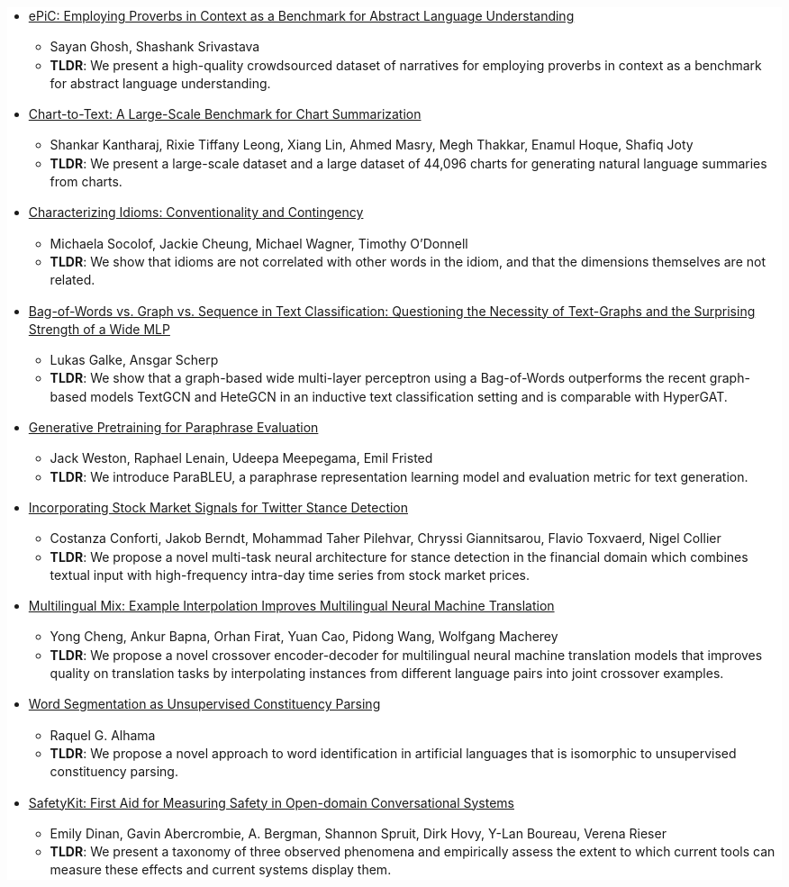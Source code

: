 - [ePiC: Employing Proverbs in Context as a Benchmark for Abstract Language Understanding](https://aclanthology.org/2022.acl-long.276)
  - Sayan Ghosh, Shashank Srivastava
  - **TLDR**: We present a high-quality crowdsourced dataset of narratives for employing proverbs in context as a benchmark for abstract language understanding.

- [Chart-to-Text: A Large-Scale Benchmark for Chart Summarization](https://aclanthology.org/2022.acl-long.277)
  - Shankar Kantharaj, Rixie Tiffany Leong, Xiang Lin, Ahmed Masry, Megh Thakkar, Enamul Hoque, Shafiq Joty
  - **TLDR**: We present a large-scale dataset and a large dataset of 44,096 charts for generating natural language summaries from charts.

- [Characterizing Idioms: Conventionality and Contingency](https://aclanthology.org/2022.acl-long.278)
  - Michaela Socolof, Jackie Cheung, Michael Wagner, Timothy O’Donnell
  - **TLDR**: We show that idioms are not correlated with other words in the idiom, and that the dimensions themselves are not related.

- [Bag-of-Words vs. Graph vs. Sequence in Text Classification: Questioning the Necessity of Text-Graphs and the Surprising Strength of a Wide MLP](https://aclanthology.org/2022.acl-long.279)
  - Lukas Galke, Ansgar Scherp
  - **TLDR**: We show that a graph-based wide multi-layer perceptron using a Bag-of-Words outperforms the recent graph- based models TextGCN and HeteGCN in an inductive text classification setting and is comparable with HyperGAT.

- [Generative Pretraining for Paraphrase Evaluation](https://aclanthology.org/2022.acl-long.280)
  - Jack Weston, Raphael Lenain, Udeepa Meepegama, Emil Fristed
  - **TLDR**: We introduce ParaBLEU, a paraphrase representation learning model and evaluation metric for text generation.

- [Incorporating Stock Market Signals for Twitter Stance Detection](https://aclanthology.org/2022.acl-long.281)
  - Costanza Conforti, Jakob Berndt, Mohammad Taher Pilehvar, Chryssi Giannitsarou, Flavio Toxvaerd, Nigel Collier
  - **TLDR**: We propose a novel multi-task neural architecture for stance detection in the financial domain which combines textual input with high-frequency intra-day time series from stock market prices.

- [Multilingual Mix: Example Interpolation Improves Multilingual Neural Machine Translation](https://aclanthology.org/2022.acl-long.282)
  - Yong Cheng, Ankur Bapna, Orhan Firat, Yuan Cao, Pidong Wang, Wolfgang Macherey
  - **TLDR**: We propose a novel crossover encoder-decoder for multilingual neural machine translation models that improves quality on translation tasks by interpolating instances from different language pairs into joint crossover examples.

- [Word Segmentation as Unsupervised Constituency Parsing](https://aclanthology.org/2022.acl-long.283)
  - Raquel G. Alhama
  - **TLDR**: We propose a novel approach to word identification in artificial languages that is isomorphic to unsupervised constituency parsing.

- [SafetyKit: First Aid for Measuring Safety in Open-domain Conversational Systems](https://aclanthology.org/2022.acl-long.284)
  - Emily Dinan, Gavin Abercrombie, A. Bergman, Shannon Spruit, Dirk Hovy, Y-Lan Boureau, Verena Rieser
  - **TLDR**: We present a taxonomy of three observed phenomena and empirically assess the extent to which current tools can measure these effects and current systems display them.

